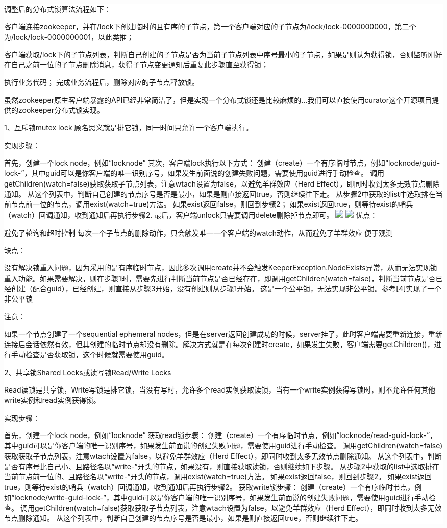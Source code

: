 调整后的分布式锁算法流程如下：


客户端连接zookeeper，并在/lock下创建临时的且有序的子节点，第一个客户端对应的子节点为/lock/lock-0000000000，第二个为/lock/lock-0000000001，以此类推；


客户端获取/lock下的子节点列表，判断自己创建的子节点是否为当前子节点列表中序号最小的子节点，如果是则认为获得锁，否则监听刚好在自己之前一位的子节点删除消息，获得子节点变更通知后重复此步骤直至获得锁；

执行业务代码；
完成业务流程后，删除对应的子节点释放锁。

虽然zookeeper原生客户端暴露的API已经非常简洁了，但是实现一个分布式锁还是比较麻烦的…我们可以直接使用curator这个开源项目提供的zookeeper分布式锁实现。

1、互斥锁mutex lock
顾名思义就是排它锁，同一时间只允许一个客户端执行。

实现步骤：


首先，创建一个lock node，例如“locknode”
其次，客户端lock执行以下方式： 
创建（create）一个有序临时节点，例如“locknode/guid-lock-”，其中guid可以是你客户端的唯一识别序号，如果发生前面说的创建失败问题，需要使用guid进行手动检查。
调用getChildren(watch=false)获取获取子节点列表，注意wtach设置为false，以避免羊群效应（Herd Effect），即同时收到太多无效节点删除通知。
从这个列表中，判断自己创建的节点序号是否是最小，如果是则直接返回true，否则继续往下走。
从步骤2中获取的list中选取排在当前节点前一位的节点，调用exist(watch=true)方法。
如果exist返回false，则回到步骤2；
如果exist返回true，则等待exist的哨兵（watch）回调通知，收到通知后再执行步骤2.
最后，客户端unlock只需要调用delete删除掉节点即可。
	<img src="{{site.url}}{{site.baseurl}}/img/zklock.png"/>
	<img src="{{site.url}}{{site.baseurl}}/img/zklock1.png"/>
优点：


避免了轮询和超时控制
每次一个子节点的删除动作，只会触发唯一一个客户端的watch动作，从而避免了羊群效应
便于观测


缺点：


没有解决锁重入问题，因为采用的是有序临时节点，因此多次调用create并不会触发KeeperException.NodeExists异常，从而无法实现锁重入功能。如果需要解决，则在步骤1时，需要先进行判断当前节点是否已经存在，即调用getChildren(watch=false)，判断当前节点是否已经创建（配合guid），已经创建，则直接从步骤3开始，没有创建则从步骤1开始。
这是一个公平锁，无法实现非公平锁。参考[4]实现了一个非公平锁


注意：

如果一个节点创建了一个sequential ephemeral nodes，但是在server返回创建成功的时候，server挂了，此时客户端需要重新连接，重新连接后会话依然有效，但其创建的临时节点却没有删除。解决方式就是在每次创建时create，如果发生失败，客户端需要getChildren()，进行手动检查是否获取锁，这个时候就需要使用guid。

2、共享锁Shared Locks或读写锁Read/Write Locks

Read读锁是共享锁，Write写锁是排它锁，当没有写时，允许多个read实例获取读锁，当有一个write实例获得写锁时，则不允许任何其他write实例和read实例获得锁。

实现步骤：


首先，创建一个lock node，例如“locknode”
获取read锁步骤： 
创建（create）一个有序临时节点，例如“locknode/read-guid-lock-”，其中guid可以是你客户端的唯一识别序号，如果发生前面说的创建失败问题，需要使用guid进行手动检查。
调用getChildren(watch=false)获取获取子节点列表，注意wtach设置为false，以避免羊群效应（Herd Effect），即同时收到太多无效节点删除通知。
从这个列表中，判断是否有序号比自己小、且路径名以“write-”开头的节点，如果没有，则直接获取读锁，否则继续如下步骤。
从步骤2中获取的list中选取排在当前节点前一位的、且路径名以“write-”开头的节点，调用exist(watch=true)方法。
如果exist返回false，则回到步骤2。
如果exist返回true，则等待exist的哨兵（watch）回调通知，收到通知后再执行步骤2。
获取write锁步骤： 
创建（create）一个有序临时节点，例如“locknode/write-guid-lock-”，其中guid可以是你客户端的唯一识别序号，如果发生前面说的创建失败问题，需要使用guid进行手动检查。
调用getChildren(watch=false)获取获取子节点列表，注意wtach设置为false，以避免羊群效应（Herd Effect），即同时收到太多无效节点删除通知。
从这个列表中，判断自己创建的节点序号是否是最小，如果是则直接返回true，否则继续往下走。